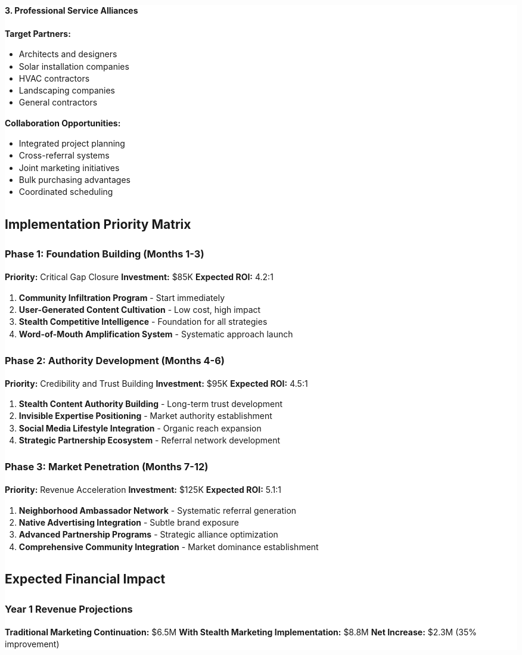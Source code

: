 #### 3. Professional Service Alliances
**Target Partners:**
- Architects and designers
- Solar installation companies
- HVAC contractors
- Landscaping companies
- General contractors

**Collaboration Opportunities:**
- Integrated project planning
- Cross-referral systems
- Joint marketing initiatives
- Bulk purchasing advantages
- Coordinated scheduling

## Implementation Priority Matrix

### Phase 1: Foundation Building (Months 1-3)
**Priority:** Critical Gap Closure
**Investment:** $85K
**Expected ROI:** 4.2:1

1. **Community Infiltration Program** - Start immediately
2. **User-Generated Content Cultivation** - Low cost, high impact
3. **Stealth Competitive Intelligence** - Foundation for all strategies
4. **Word-of-Mouth Amplification System** - Systematic approach launch

### Phase 2: Authority Development (Months 4-6)
**Priority:** Credibility and Trust Building
**Investment:** $95K
**Expected ROI:** 4.5:1

1. **Stealth Content Authority Building** - Long-term trust development
2. **Invisible Expertise Positioning** - Market authority establishment
3. **Social Media Lifestyle Integration** - Organic reach expansion
4. **Strategic Partnership Ecosystem** - Referral network development

### Phase 3: Market Penetration (Months 7-12)
**Priority:** Revenue Acceleration
**Investment:** $125K
**Expected ROI:** 5.1:1

1. **Neighborhood Ambassador Network** - Systematic referral generation
2. **Native Advertising Integration** - Subtle brand exposure
3. **Advanced Partnership Programs** - Strategic alliance optimization
4. **Comprehensive Community Integration** - Market dominance establishment

## Expected Financial Impact

### Year 1 Revenue Projections
**Traditional Marketing Continuation:** $6.5M
**With Stealth Marketing Implementation:** $8.8M
**Net Increase:** $2.3M (35% improvement)
